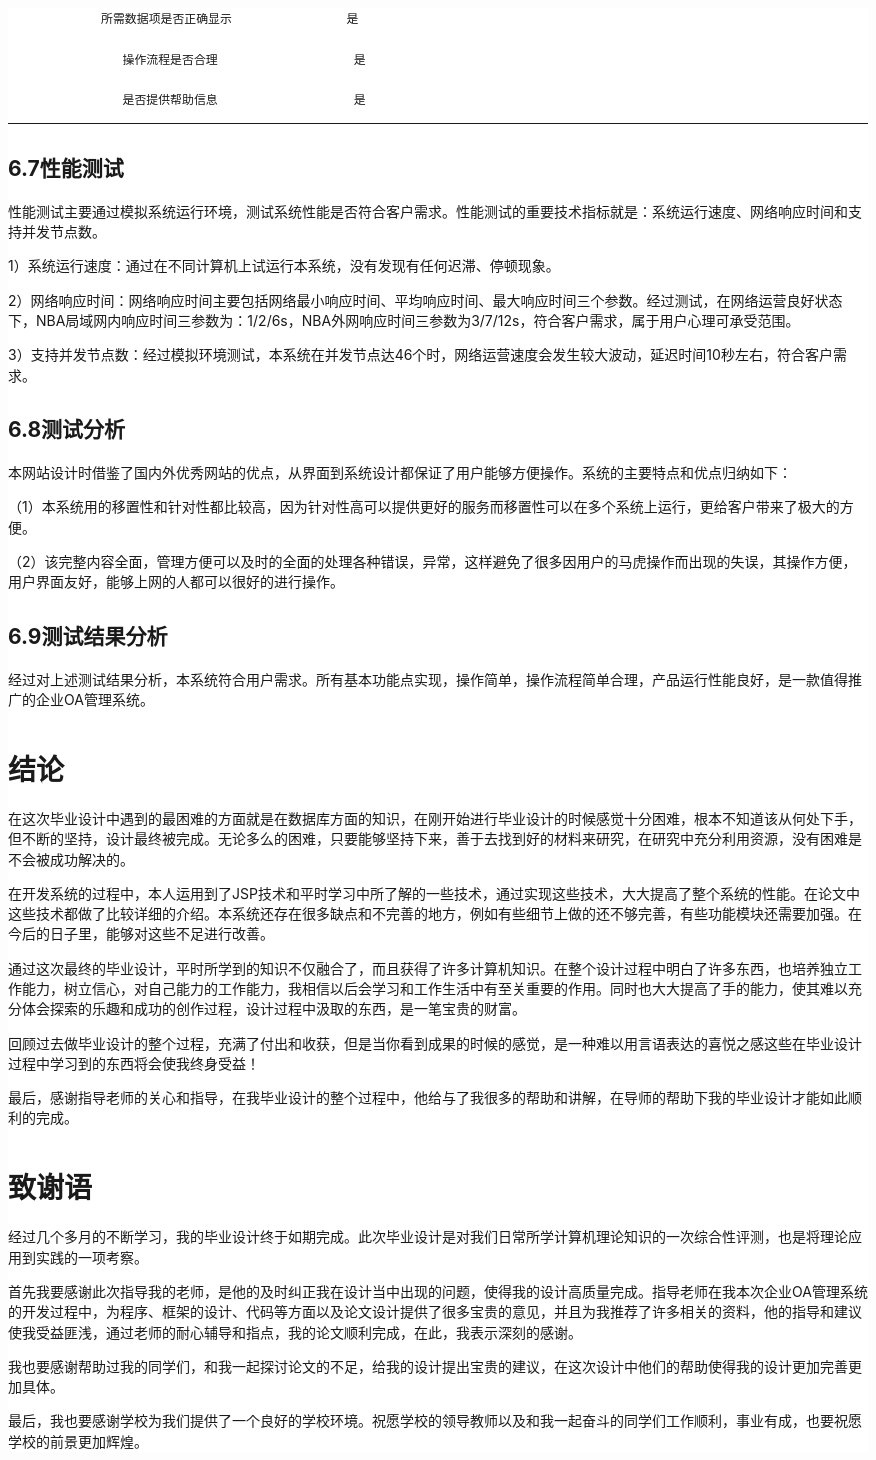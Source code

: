                  所需数据项是否正确显示                是

                    操作流程是否合理                   是

                    是否提供帮助信息                   是
  ---------------------------------------------------- ------------------

## 6.7性能测试

性能测试主要通过模拟系统运行环境，测试系统性能是否符合客户需求。性能测试的重要技术指标就是：系统运行速度、网络响应时间和支持并发节点数。

1）系统运行速度：通过在不同计算机上试运行本系统，没有发现有任何迟滞、停顿现象。

2）网络响应时间：网络响应时间主要包括网络最小响应时间、平均响应时间、最大响应时间三个参数。经过测试，在网络运营良好状态下，NBA局域网内响应时间三参数为：1/2/6s，NBA外网响应时间三参数为3/7/12s，符合客户需求，属于用户心理可承受范围。

3）支持并发节点数：经过模拟环境测试，本系统在并发节点达46个时，网络运营速度会发生较大波动，延迟时间10秒左右，符合客户需求。

## 6.8测试分析

本网站设计时借鉴了国内外优秀网站的优点，从界面到系统设计都保证了用户能够方便操作。系统的主要特点和优点归纳如下：

（1）本系统用的移置性和针对性都比较高，因为针对性高可以提供更好的服务而移置性可以在多个系统上运行，更给客户带来了极大的方便。

（2）该完整内容全面，管理方便可以及时的全面的处理各种错误，异常，这样避免了很多因用户的马虎操作而出现的失误，其操作方便，用户界面友好，能够上网的人都可以很好的进行操作。

## 6.9测试结果分析

经过对上述测试结果分析，本系统符合用户需求。所有基本功能点实现，操作简单，操作流程简单合理，产品运行性能良好，是一款值得推广的企业OA管理系统。

# 结论

在这次毕业设计中遇到的最困难的方面就是在数据库方面的知识，在刚开始进行毕业设计的时候感觉十分困难，根本不知道该从何处下手，但不断的坚持，设计最终被完成。无论多么的困难，只要能够坚持下来，善于去找到好的材料来研究，在研究中充分利用资源，没有困难是不会被成功解决的。

在开发系统的过程中，本人运用到了JSP技术和平时学习中所了解的一些技术，通过实现这些技术，大大提高了整个系统的性能。在论文中这些技术都做了比较详细的介绍。本系统还存在很多缺点和不完善的地方，例如有些细节上做的还不够完善，有些功能模块还需要加强。在今后的日子里，能够对这些不足进行改善。

通过这次最终的毕业设计，平时所学到的知识不仅融合了，而且获得了许多计算机知识。在整个设计过程中明白了许多东西，也培养独立工作能力，树立信心，对自己能力的工作能力，我相信以后会学习和工作生活中有至关重要的作用。同时也大大提高了手的能力，使其难以充分体会探索的乐趣和成功的创作过程，设计过程中汲取的东西，是一笔宝贵的财富。

回顾过去做毕业设计的整个过程，充满了付出和收获，但是当你看到成果的时候的感觉，是一种难以用言语表达的喜悦之感这些在毕业设计过程中学习到的东西将会使我终身受益！

最后，感谢指导老师的关心和指导，在我毕业设计的整个过程中，他给与了我很多的帮助和讲解，在导师的帮助下我的毕业设计才能如此顺利的完成。

# 致谢语

经过几个多月的不断学习，我的毕业设计终于如期完成。此次毕业设计是对我们日常所学计算机理论知识的一次综合性评测，也是将理论应用到实践的一项考察。

首先我要感谢此次指导我的老师，是他的及时纠正我在设计当中出现的问题，使得我的设计高质量完成。指导老师在我本次企业OA管理系统的开发过程中，为程序、框架的设计、代码等方面以及论文设计提供了很多宝贵的意见，并且为我推荐了许多相关的资料，他的指导和建议使我受益匪浅，通过老师的耐心辅导和指点，我的论文顺利完成，在此，我表示深刻的感谢。

我也要感谢帮助过我的同学们，和我一起探讨论文的不足，给我的设计提出宝贵的建议，在这次设计中他们的帮助使得我的设计更加完善更加具体。

最后，我也要感谢学校为我们提供了一个良好的学校环境。祝愿学校的领导教师以及和我一起奋斗的同学们工作顺利，事业有成，也要祝愿学校的前景更加辉煌。
